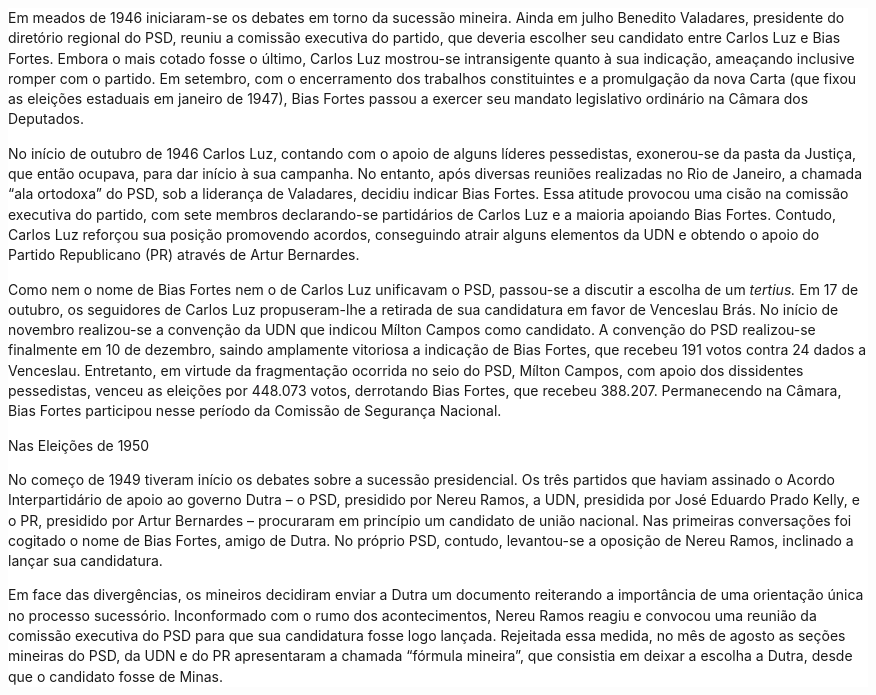 Em meados de 1946 iniciaram-se os debates em torno da sucessão mineira.
Ainda em julho Benedito Valadares, presidente do diretório regional do
PSD, reuniu a comissão executiva do partido, que deveria escolher seu
candidato entre Carlos Luz e Bias Fortes. Embora o mais cotado fosse o
último, Carlos Luz mostrou-se intransigente quanto à sua indicação,
ameaçando inclusive romper com o partido. Em setembro, com o
encerramento dos trabalhos constituintes e a promulgação da nova Carta
(que fixou as eleições estaduais em janeiro de 1947), Bias Fortes passou
a exercer seu mandato legislativo ordinário na Câmara dos Deputados.

No início de outubro de 1946 Carlos Luz, contando com o apoio de alguns
líderes pessedistas, exonerou-se da pasta da Justiça, que então ocupava,
para dar início à sua campanha. No entanto, após diversas reuniões
realizadas no Rio de Janeiro, a chamada “ala ortodoxa” do PSD, sob a
liderança de Valadares, decidiu indicar Bias Fortes. Essa atitude
provocou uma cisão na comissão executiva do partido, com sete membros
declarando-se partidários de Carlos Luz e a maioria apoiando Bias
Fortes. Contudo, Carlos Luz reforçou sua posição promovendo acordos,
conseguindo atrair alguns elementos da UDN e obtendo o apoio do Partido
Republicano (PR) através de Artur Bernardes.

Como nem o nome de Bias Fortes nem o de Carlos Luz unificavam o PSD,
passou-se a discutir a escolha de um *tertius.* Em 17 de outubro, os
seguidores de Carlos Luz propuseram-lhe a retirada de sua candidatura em
favor de Venceslau Brás. No início de novembro realizou-se a convenção
da UDN que indicou Mílton Campos como candidato. A convenção do PSD
realizou-se finalmente em 10 de dezembro, saindo amplamente vitoriosa a
indicação de Bias Fortes, que recebeu 191 votos contra 24 dados a
Venceslau. Entretanto, em virtude da fragmentação ocorrida no seio do
PSD, Mílton Campos, com apoio dos dissidentes pessedistas, venceu as
eleições por 448.073 votos, derrotando Bias Fortes, que recebeu 388.207.
Permanecendo na Câmara, Bias Fortes participou nesse período da Comissão
de Segurança Nacional.

Nas Eleições de 1950

No começo de 1949 tiveram início os debates sobre a sucessão
presidencial. Os três partidos que haviam assinado o Acordo
Interpartidário de apoio ao governo Dutra – o PSD, presidido por Nereu
Ramos, a UDN, presidida por José Eduardo Prado Kelly, e o PR, presidido
por Artur Bernardes – procuraram em princípio um candidato de união
nacional. Nas primeiras conversações foi cogitado o nome de Bias Fortes,
amigo de Dutra. No próprio PSD, contudo, levantou-se a oposição de Nereu
Ramos, inclinado a lançar sua candidatura.

Em face das divergências, os mineiros decidiram enviar a Dutra um
documento reiterando a importância de uma orientação única no processo
sucessório. Inconformado com o rumo dos acontecimentos, Nereu Ramos
reagiu e convocou uma reunião da comissão executiva do PSD para que sua
candidatura fosse logo lançada. Rejeitada essa medida, no mês de agosto
as seções mineiras do PSD, da UDN e do PR apresentaram a chamada
“fórmula mineira”, que consistia em deixar a escolha a Dutra, desde que
o candidato fosse de Minas.
